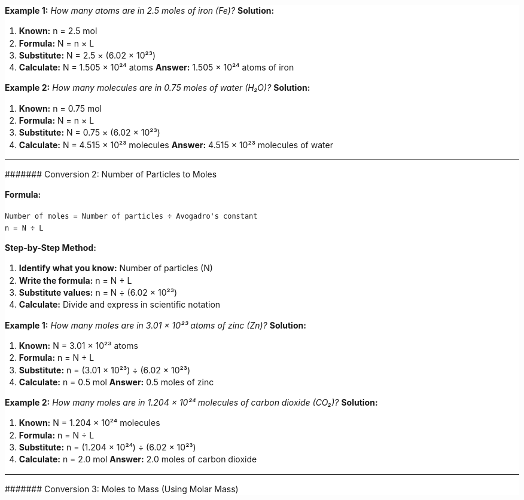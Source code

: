 **Example 1:**
*How many atoms are in 2.5 moles of iron (Fe)?*
**Solution:**
1. **Known:** n = 2.5 mol
2. **Formula:** N = n × L
3. **Substitute:** N = 2.5 × (6.02 × 10²³)
4. **Calculate:** N = 1.505 × 10²⁴ atoms
**Answer:** 1.505 × 10²⁴ atoms of iron

**Example 2:**
*How many molecules are in 0.75 moles of water (H₂O)?*
**Solution:**
1. **Known:** n = 0.75 mol
2. **Formula:** N = n × L
3. **Substitute:** N = 0.75 × (6.02 × 10²³)
4. **Calculate:** N = 4.515 × 10²³ molecules
**Answer:** 4.515 × 10²³ molecules of water

---

####### Conversion 2: Number of Particles to Moles

**Formula:**
```
Number of moles = Number of particles ÷ Avogadro's constant
n = N ÷ L
```

**Step-by-Step Method:**
1. **Identify what you know:** Number of particles (N)
2. **Write the formula:** n = N ÷ L
3. **Substitute values:** n = N ÷ (6.02 × 10²³)
4. **Calculate:** Divide and express in scientific notation

**Example 1:**
*How many moles are in 3.01 × 10²³ atoms of zinc (Zn)?*
**Solution:**
1. **Known:** N = 3.01 × 10²³ atoms
2. **Formula:** n = N ÷ L
3. **Substitute:** n = (3.01 × 10²³) ÷ (6.02 × 10²³)
4. **Calculate:** n = 0.5 mol
**Answer:** 0.5 moles of zinc

**Example 2:**
*How many moles are in 1.204 × 10²⁴ molecules of carbon dioxide (CO₂)?*
**Solution:**
1. **Known:** N = 1.204 × 10²⁴ molecules
2. **Formula:** n = N ÷ L
3. **Substitute:** n = (1.204 × 10²⁴) ÷ (6.02 × 10²³)
4. **Calculate:** n = 2.0 mol
**Answer:** 2.0 moles of carbon dioxide

---

####### Conversion 3: Moles to Mass (Using Molar Mass)
